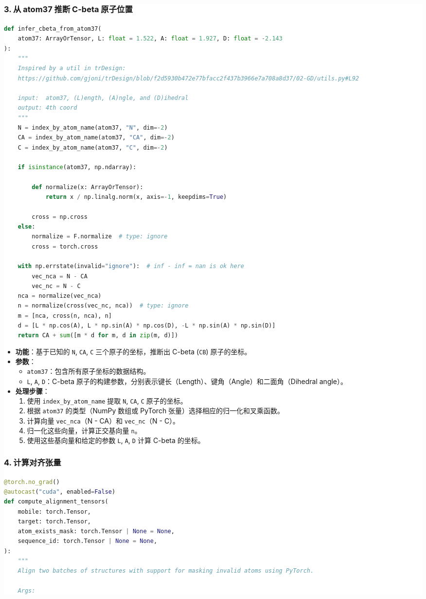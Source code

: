 ### 3. 从 atom37 推断 C-beta 原子位置

```python
def infer_cbeta_from_atom37(
    atom37: ArrayOrTensor, L: float = 1.522, A: float = 1.927, D: float = -2.143
):
    """
    Inspired by a util in trDesign:
    https://github.com/gjoni/trDesign/blob/f2d5930b472e77bfacc2f437b3966e7a708a8d37/02-GD/utils.py#L92

    input:  atom37, (L)ength, (A)ngle, and (D)ihedral
    output: 4th coord
    """
    N = index_by_atom_name(atom37, "N", dim=-2)
    CA = index_by_atom_name(atom37, "CA", dim=-2)
    C = index_by_atom_name(atom37, "C", dim=-2)

    if isinstance(atom37, np.ndarray):

        def normalize(x: ArrayOrTensor):
            return x / np.linalg.norm(x, axis=-1, keepdims=True)

        cross = np.cross
    else:
        normalize = F.normalize  # type: ignore
        cross = torch.cross

    with np.errstate(invalid="ignore"):  # inf - inf = nan is ok here
        vec_nca = N - CA
        vec_nc = N - C
    nca = normalize(vec_nca)
    n = normalize(cross(vec_nc, nca))  # type: ignore
    m = [nca, cross(n, nca), n]
    d = [L * np.cos(A), L * np.sin(A) * np.cos(D), -L * np.sin(A) * np.sin(D)]
    return CA + sum([m * d for m, d in zip(m, d)])
```

- **功能**：基于已知的 `N`, `CA`, `C` 三个原子的坐标，推断出 C-beta (`CB`) 原子的坐标。
- **参数**：
  - `atom37`：包含所有原子坐标的数据结构。
  - `L`, `A`, `D`：C-beta 原子的构建参数，分别表示键长（Length）、键角（Angle）和二面角（Dihedral angle）。
- **处理步骤**：
  1. 使用 `index_by_atom_name` 提取 `N`, `CA`, `C` 原子的坐标。
  2. 根据 `atom37` 的类型（NumPy 数组或 PyTorch 张量）选择相应的归一化和叉乘函数。
  3. 计算向量 `vec_nca`（N - CA）和 `vec_nc`（N - C）。
  4. 归一化这些向量，计算正交基向量 `n`。
  5. 使用这些基向量和给定的参数 `L`, `A`, `D` 计算 C-beta 的坐标。

### 4. 计算对齐张量

```python
@torch.no_grad()
@autocast("cuda", enabled=False)
def compute_alignment_tensors(
    mobile: torch.Tensor,
    target: torch.Tensor,
    atom_exists_mask: torch.Tensor | None = None,
    sequence_id: torch.Tensor | None = None,
):
    """
    Align two batches of structures with support for masking invalid atoms using PyTorch.

    Args:
```
